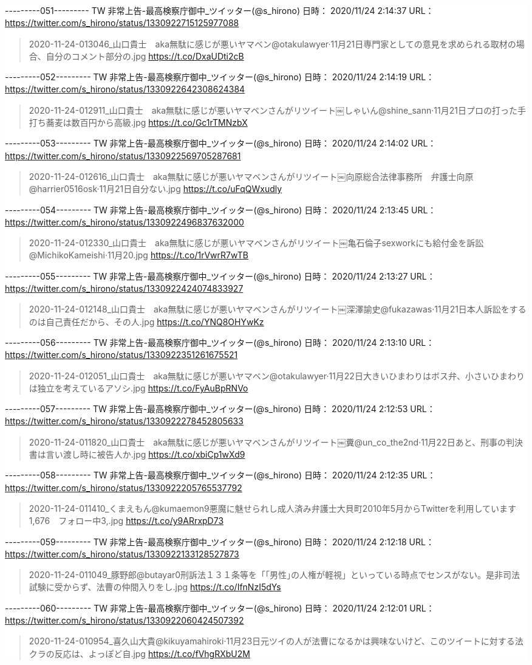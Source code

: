 ---------051---------
TW 非常上告-最高検察庁御中_ツイッター(@s_hirono) 日時： 2020/11/24 2:14:37 URL： https://twitter.com/s_hirono/status/1330922715125977088
> 2020-11-24-013046_山口貴士　aka無駄に感じが悪いヤマベン@otakulawyer·11月21日専門家としての意見を求められる取材の場合、自分のコメント部分の.jpg https://t.co/DxaUDti2cB

---------052---------
TW 非常上告-最高検察庁御中_ツイッター(@s_hirono) 日時： 2020/11/24 2:14:19 URL： https://twitter.com/s_hirono/status/1330922642308624384
> 2020-11-24-012911_山口貴士　aka無駄に感じが悪いヤマベンさんがリツイート￼しゃいん@shine_sann·11月21日プロの打った手打ち蕎麦は数百円から高級.jpg https://t.co/Gc1rTMNzbX

---------053---------
TW 非常上告-最高検察庁御中_ツイッター(@s_hirono) 日時： 2020/11/24 2:14:02 URL： https://twitter.com/s_hirono/status/1330922569705287681
> 2020-11-24-012616_山口貴士　aka無駄に感じが悪いヤマベンさんがリツイート￼向原総合法律事務所　弁護士向原@harrier0516osk·11月21日自分ない.jpg https://t.co/uFqQWxudly

---------054---------
TW 非常上告-最高検察庁御中_ツイッター(@s_hirono) 日時： 2020/11/24 2:13:45 URL： https://twitter.com/s_hirono/status/1330922496837632000
> 2020-11-24-012330_山口貴士　aka無駄に感じが悪いヤマベンさんがリツイート￼亀石倫子sexworkにも給付金を訴訟@MichikoKameishi·11月20.jpg https://t.co/1rVwrR7wTB

---------055---------
TW 非常上告-最高検察庁御中_ツイッター(@s_hirono) 日時： 2020/11/24 2:13:27 URL： https://twitter.com/s_hirono/status/1330922424074833927
> 2020-11-24-012148_山口貴士　aka無駄に感じが悪いヤマベンさんがリツイート￼深澤諭史@fukazawas·11月21日本人訴訟をするのは自己責任だから、その人.jpg https://t.co/YNQ8OHYwKz

---------056---------
TW 非常上告-最高検察庁御中_ツイッター(@s_hirono) 日時： 2020/11/24 2:13:10 URL： https://twitter.com/s_hirono/status/1330922351261675521
> 2020-11-24-012051_山口貴士　aka無駄に感じが悪いヤマベン@otakulawyer·11月22日大きいひまわりはボス弁、小さいひまわりは独立を考えているアソシ.jpg https://t.co/FyAuBpRNVo

---------057---------
TW 非常上告-最高検察庁御中_ツイッター(@s_hirono) 日時： 2020/11/24 2:12:53 URL： https://twitter.com/s_hirono/status/1330922278452805633
> 2020-11-24-011820_山口貴士　aka無駄に感じが悪いヤマベンさんがリツイート￼糞@un_co_the2nd·11月22日あと、刑事の判決書は言い渡し時に被告人か.jpg https://t.co/xbiCp1wXd9

---------058---------
TW 非常上告-最高検察庁御中_ツイッター(@s_hirono) 日時： 2020/11/24 2:12:35 URL： https://twitter.com/s_hirono/status/1330922205765537792
> 2020-11-24-011410_くまえもん@kumaemon9悪魔に魅せられし成人済み弁護士大貝町2010年5月からTwitterを利用しています1,676　フォロー中3,.jpg https://t.co/y9ARrxpD73

---------059---------
TW 非常上告-最高検察庁御中_ツイッター(@s_hirono) 日時： 2020/11/24 2:12:18 URL： https://twitter.com/s_hirono/status/1330922133128527873
> 2020-11-24-011049_豚野郎@butayar0刑訴法１３１条等を「｢男性｣の人権が軽視」といっている時点でセンスがない。是非司法試験に受からず、法曹の仲間入りをし.jpg https://t.co/IfnNzI5dYs

---------060---------
TW 非常上告-最高検察庁御中_ツイッター(@s_hirono) 日時： 2020/11/24 2:12:01 URL： https://twitter.com/s_hirono/status/1330922060424507392
> 2020-11-24-010954_喜久山大貴@kikuyamahiroki·11月23日元ツイの人が法曹になるかは興味ないけど、このツイートに対する法クラの反応は、よっぽど自.jpg https://t.co/fVhgRXbU2M
